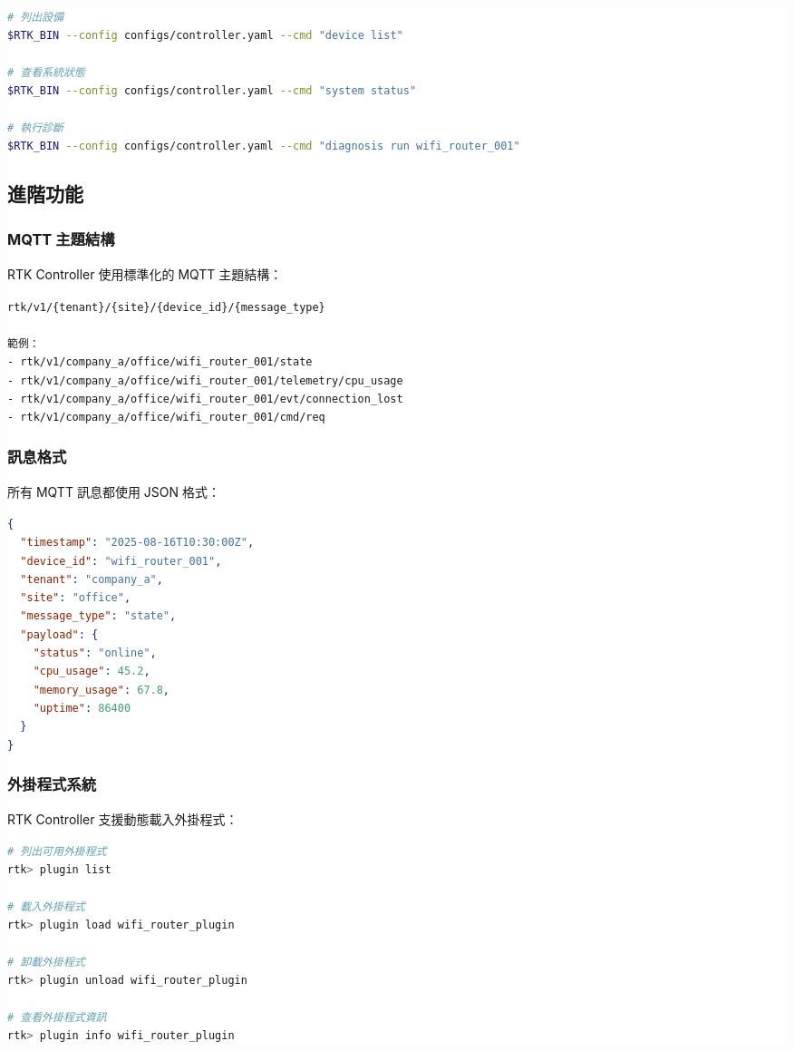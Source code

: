 ```bash
# 列出設備
$RTK_BIN --config configs/controller.yaml --cmd "device list"

# 查看系統狀態
$RTK_BIN --config configs/controller.yaml --cmd "system status"

# 執行診斷
$RTK_BIN --config configs/controller.yaml --cmd "diagnosis run wifi_router_001"
```

## 進階功能

### MQTT 主題結構

RTK Controller 使用標準化的 MQTT 主題結構：

```
rtk/v1/{tenant}/{site}/{device_id}/{message_type}

範例：
- rtk/v1/company_a/office/wifi_router_001/state
- rtk/v1/company_a/office/wifi_router_001/telemetry/cpu_usage
- rtk/v1/company_a/office/wifi_router_001/evt/connection_lost
- rtk/v1/company_a/office/wifi_router_001/cmd/req
```

### 訊息格式

所有 MQTT 訊息都使用 JSON 格式：

```json
{
  "timestamp": "2025-08-16T10:30:00Z",
  "device_id": "wifi_router_001",
  "tenant": "company_a",
  "site": "office",
  "message_type": "state",
  "payload": {
    "status": "online",
    "cpu_usage": 45.2,
    "memory_usage": 67.8,
    "uptime": 86400
  }
}
```

### 外掛程式系統

RTK Controller 支援動態載入外掛程式：

```bash
# 列出可用外掛程式
rtk> plugin list

# 載入外掛程式
rtk> plugin load wifi_router_plugin

# 卸載外掛程式
rtk> plugin unload wifi_router_plugin

# 查看外掛程式資訊
rtk> plugin info wifi_router_plugin
```

